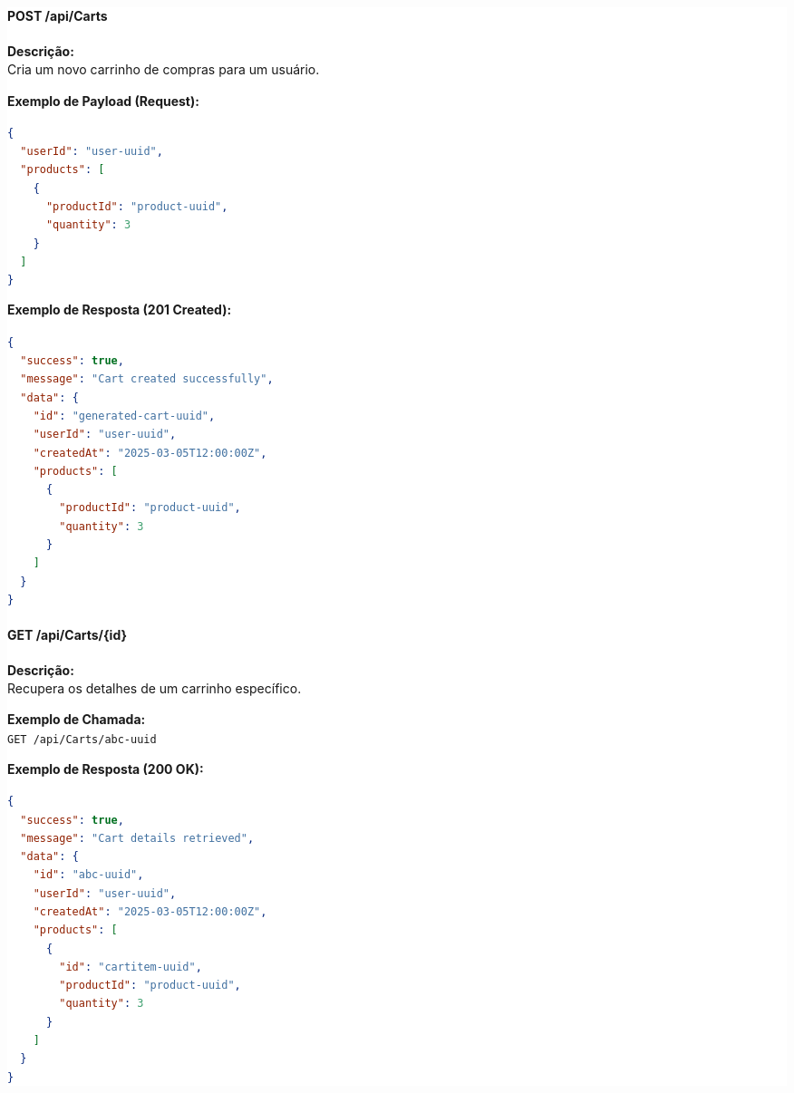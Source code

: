 #### POST /api/Carts
**Descrição:**  
Cria um novo carrinho de compras para um usuário.

**Exemplo de Payload (Request):**
```json
{
  "userId": "user-uuid",
  "products": [
    {
      "productId": "product-uuid",
      "quantity": 3
    }
  ]
}
```

**Exemplo de Resposta (201 Created):**
```json
{
  "success": true,
  "message": "Cart created successfully",
  "data": {
    "id": "generated-cart-uuid",
    "userId": "user-uuid",
    "createdAt": "2025-03-05T12:00:00Z",
    "products": [
      {
        "productId": "product-uuid",
        "quantity": 3
      }
    ]
  }
}
```

#### GET /api/Carts/{id}
**Descrição:**  
Recupera os detalhes de um carrinho específico.

**Exemplo de Chamada:**  
`GET /api/Carts/abc-uuid`

**Exemplo de Resposta (200 OK):**
```json
{
  "success": true,
  "message": "Cart details retrieved",
  "data": {
    "id": "abc-uuid",
    "userId": "user-uuid",
    "createdAt": "2025-03-05T12:00:00Z",
    "products": [
      {
        "id": "cartitem-uuid",
        "productId": "product-uuid",
        "quantity": 3
      }
    ]
  }
}
```
